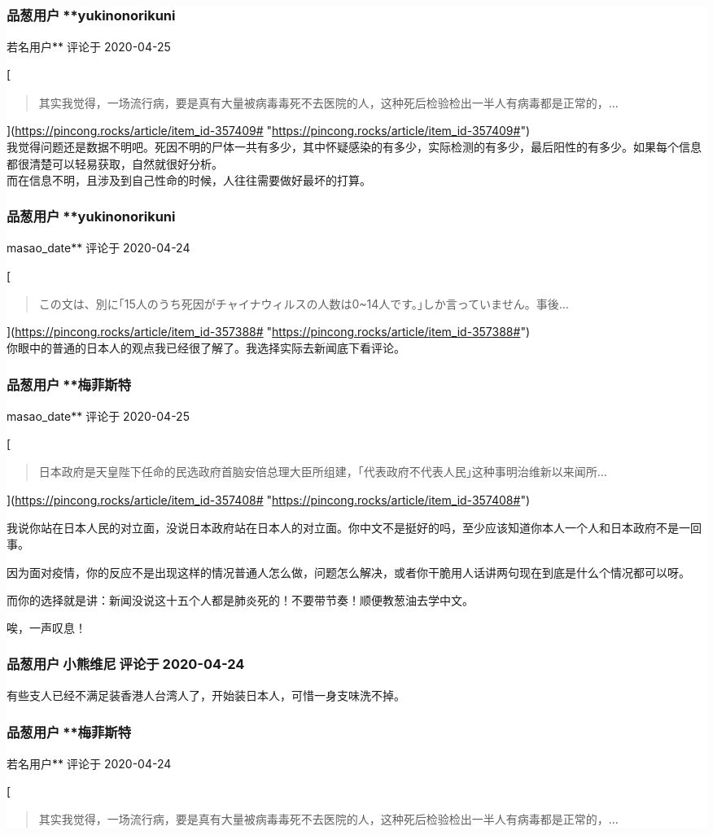 
            
### 品葱用户 **yukinonorikuni 
若名用户** 评论于 2020-04-25
        
[

> 其实我觉得，一场流行病，要是真有大量被病毒毒死不去医院的人，这种死后检验检出一半人有病毒都是正常的，...

](https://pincong.rocks/article/item_id-357409# "https://pincong.rocks/article/item_id-357409#")  
我觉得问题还是数据不明吧。死因不明的尸体一共有多少，其中怀疑感染的有多少，实际检测的有多少，最后阳性的有多少。如果每个信息都很清楚可以轻易获取，自然就很好分析。  
而在信息不明，且涉及到自己性命的时候，人往往需要做好最坏的打算。
        


            
### 品葱用户 **yukinonorikuni 
masao_date** 评论于 2020-04-24
        
[

> この文は、別に｢15人のうち死因がチャイナウィルスの人数は0~14人です。｣しか言っていません。事後...

](https://pincong.rocks/article/item_id-357388# "https://pincong.rocks/article/item_id-357388#")  
你眼中的普通的日本人的观点我已经很了解了。我选择实际去新闻底下看评论。
        


            
### 品葱用户 **梅菲斯特 
masao_date** 评论于 2020-04-25
        
[

> 日本政府是天皇陛下任命的民选政府首脑安倍总理大臣所组建，｢代表政府不代表人民｣这种事明治维新以来闻所...

](https://pincong.rocks/article/item_id-357408# "https://pincong.rocks/article/item_id-357408#")  
  
我说你站在日本人民的对立面，没说日本政府站在日本人的对立面。你中文不是挺好的吗，至少应该知道你本人一个人和日本政府不是一回事。  
  
因为面对疫情，你的反应不是出现这样的情况普通人怎么做，问题怎么解决，或者你干脆用人话讲两句现在到底是什么个情况都可以呀。  
  
而你的选择就是讲：新闻没说这十五个人都是肺炎死的！不要带节奏！顺便教葱油去学中文。  
  
唉，一声叹息！
        


            
### 品葱用户 **小熊维尼** 评论于 2020-04-24
        
有些支人已经不满足装香港人台湾人了，开始装日本人，可惜一身支味洗不掉。
        


            
### 品葱用户 **梅菲斯特 
若名用户** 评论于 2020-04-24
        
[

> 其实我觉得，一场流行病，要是真有大量被病毒毒死不去医院的人，这种死后检验检出一半人有病毒都是正常的，...
